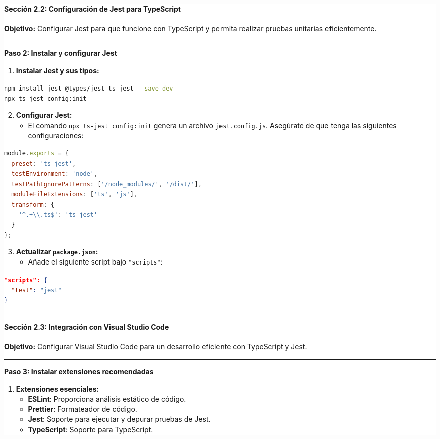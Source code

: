 
#### **Sección 2.2: Configuración de Jest para TypeScript**

**Objetivo:**
Configurar Jest para que funcione con TypeScript y permita realizar pruebas unitarias eficientemente.

---

**Paso 2: Instalar y configurar Jest**

1. **Instalar Jest y sus tipos:**

```bash
npm install jest @types/jest ts-jest --save-dev
npx ts-jest config:init
```

2. **Configurar Jest:**
   - El comando `npx ts-jest config:init` genera un archivo `jest.config.js`. Asegúrate de que tenga las siguientes configuraciones:

```javascript
module.exports = {
  preset: 'ts-jest',
  testEnvironment: 'node',
  testPathIgnorePatterns: ['/node_modules/', '/dist/'],
  moduleFileExtensions: ['ts', 'js'],
  transform: {
    '^.+\\.ts$': 'ts-jest'
  }
};
```

3. **Actualizar `package.json`:**
   - Añade el siguiente script bajo `"scripts"`:

```json
"scripts": {
  "test": "jest"
}
```

---

#### **Sección 2.3: Integración con Visual Studio Code**

**Objetivo:**
Configurar Visual Studio Code para un desarrollo eficiente con TypeScript y Jest.

---

**Paso 3: Instalar extensiones recomendadas**

1. **Extensiones esenciales:**
   - **ESLint**: Proporciona análisis estático de código.
   - **Prettier**: Formateador de código.
   - **Jest**: Soporte para ejecutar y depurar pruebas de Jest.
   - **TypeScript**: Soporte para TypeScript.
